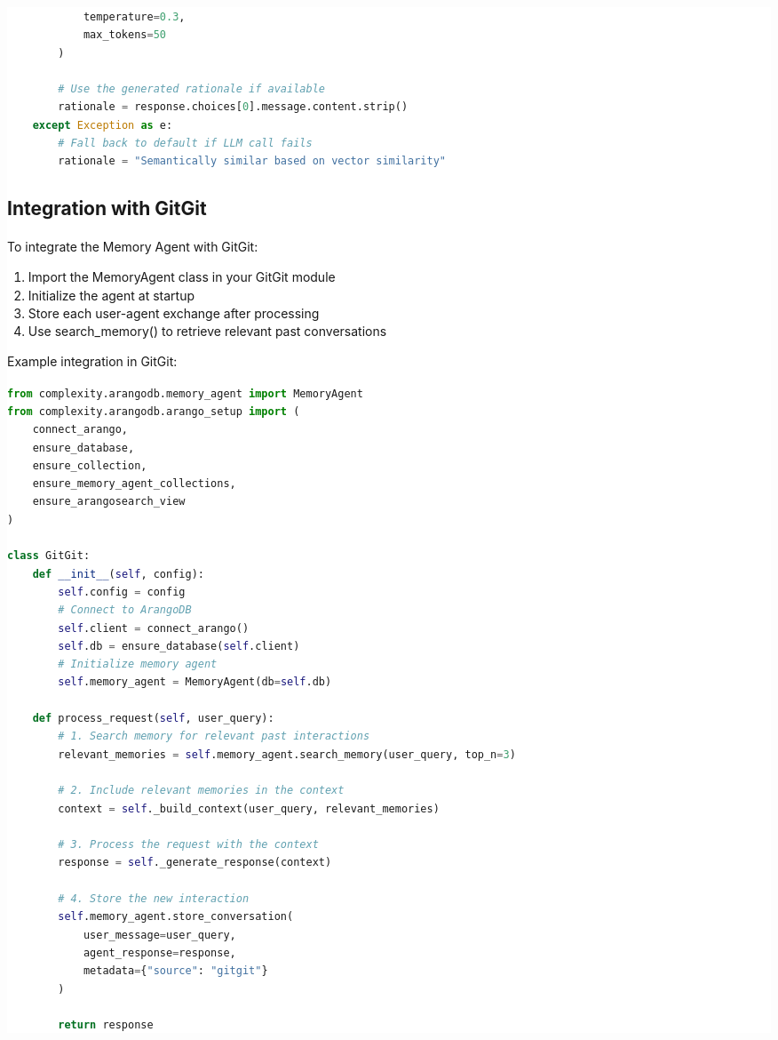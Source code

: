 ```python
            temperature=0.3,
            max_tokens=50
        )
        
        # Use the generated rationale if available
        rationale = response.choices[0].message.content.strip()
    except Exception as e:
        # Fall back to default if LLM call fails
        rationale = "Semantically similar based on vector similarity"
```

## Integration with GitGit

To integrate the Memory Agent with GitGit:

1. Import the MemoryAgent class in your GitGit module
2. Initialize the agent at startup
3. Store each user-agent exchange after processing
4. Use search_memory() to retrieve relevant past conversations

Example integration in GitGit:

```python
from complexity.arangodb.memory_agent import MemoryAgent
from complexity.arangodb.arango_setup import (
    connect_arango,
    ensure_database,
    ensure_collection,
    ensure_memory_agent_collections,
    ensure_arangosearch_view
)

class GitGit:
    def __init__(self, config):
        self.config = config
        # Connect to ArangoDB
        self.client = connect_arango()
        self.db = ensure_database(self.client)
        # Initialize memory agent
        self.memory_agent = MemoryAgent(db=self.db)
        
    def process_request(self, user_query):
        # 1. Search memory for relevant past interactions
        relevant_memories = self.memory_agent.search_memory(user_query, top_n=3)
        
        # 2. Include relevant memories in the context
        context = self._build_context(user_query, relevant_memories)
        
        # 3. Process the request with the context
        response = self._generate_response(context)
        
        # 4. Store the new interaction
        self.memory_agent.store_conversation(
            user_message=user_query,
            agent_response=response,
            metadata={"source": "gitgit"}
        )
        
        return response
```
